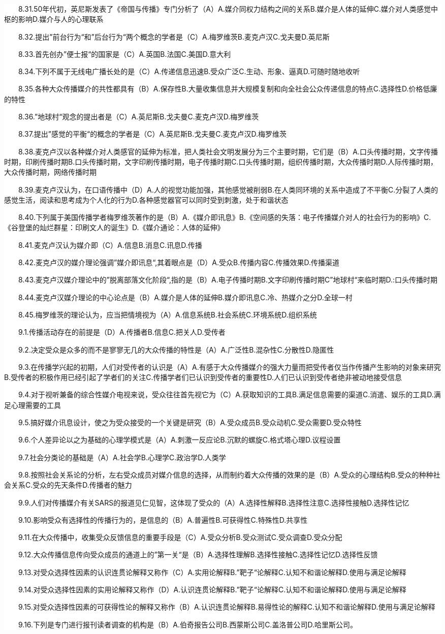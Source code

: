 　　8.31.50年代初，英尼斯发表了《帝国与传播》专门分析了（A）A.媒介同权力结构之间的关系B.媒介是人体的延伸C.媒介对人类感觉中枢的影响D.媒介与人的心理联系

　　8.32.提出”前台行为“和”后台行为“两个概念的学者是（C）A.梅罗维茨B.麦克卢汉C.戈夫曼D.英尼斯

　　8.33.首先创办”便士报“的国家是（C）A.英国B.法国C.美国D.意大利

　　8.34.下列不属于无线电广播长处的是（C）A.传递信息迅速B.受众广泛C.生动、形象、逼真D.可随时随地收听

　　8.35.各种大众传播媒介的共性都具有（B）A.保存性B.大量收集信息并大规模复制和向全社会公众传递信息的特点C.选择性D.价格低廉的特性

　　8.36.”地球村“观念的提出者是（C）A.英尼斯B.戈夫曼C.麦克卢汉D.梅罗维茨

　　8.37.提出”感觉的平衡“的概念的学者是（C）A.英尼斯B.戈夫曼C.麦克卢汉D.梅罗维茨

　　8.38.麦克卢汉以各种媒介对人类感官的延伸为标准，把人类社会文明发展分为三个主要时期，它们是（B）A.口头传播时期，文字传播时期，印刷传播时期B.口头传播时期，文字印刷传播时期，电子传播时期C.口头传播时期，组织传播时期，大众传播时期D.人际传播时期，大众传播时期，网络传播时期

　　8.39.麦克卢汉认为，在口语传播中（D）A.人的视觉功能加强，其他感觉被削弱B.在人类同环境的关系中造成了不平衡C.分裂了人类的感觉生活，阅读和思考成为个人化的行为D.各种感觉器官可以同时受到刺激，处于和谐状态

　　8.40.下列属于美国传播学者梅罗维茨著作的是（B）A.《媒介即讯息》B.《空间感的失落：电子传播媒介对人的社会行为的影响》C.《谷登堡的灿烂群星：印刷文人的诞生》D.《媒介通论：人体的延伸》

　　8.41.麦克卢汉认为媒介即（C）A.信息B.消息C.讯息D.传播

　　8.42.麦克卢汉的媒介理论强调”媒介即讯息“,其着眼点是（D）A.受众B.传播内容C.传播效果D.传播渠道

　　8.43.麦克卢汉媒介理论中的”脱离部落文化阶段“,指的是（B）A.电子传播时期B.文字印刷传播时期C”地球村“来临时期D.:口头传播时期

　　8.44.麦克卢汉媒介理论的中心论点是（B）A.媒介是人体的延伸B.媒介即讯息C.冷、热媒介之分D.全球一村

　　8.45.梅罗维茨的理论认为，应当把情境视为（A）A.信息系统B.社会系统C.环境系统D.组织系统

　　9.1.传播活动存在的前提是（D）A.传播者B.信息C.把关人D.受传者

　　9.2.决定受众是众多的而不是寥寥无几的大众传播的特性是（A）A.广泛性B.混杂性C.分散性D.隐匿性

　　9.3.在传播学兴起的初期，人们对受传者的认识是（A）A.有感于大众传播媒介的强大力量而把受传者仅当作传播产生影响的对象来研究B.受传者的积极作用已经引起了学者们的关注C.传播学者们已认识到受传者的重要性D.人们已认识到受传者绝非被动地接受信息

　　9.4.对于视听兼备的综合性媒介电视来说，受众往往首先视它为（C）A.获取知识的工具B.满足信息需要的渠道C.消遣、娱乐的工具D.满足心理需要的工具

　　9.5.搞好媒介讯息设计，使之为受众接受的一个关键是研究（B）A.受众成员B.受众动机C.受众需要D.受众特性

　　9.6.个人差异论以之为基础的心理学模式是（A）A.刺激一反应论B.沉默的螺旋C.格式塔心理D.议程设置

　　9.7.社会分类论的基础是（A）A.社会学B.心理学C.政治学D.人类学

　　9.8.按照社会关系论的分析，左右受众成员对媒介信息的选择，从而制约着大众传播的效果的是（B）A.受众的心理结构B.受众的种种社会关系C.受众的先天条件D.传播者的魅力

　　9.9.人们对传播媒介有关SARS的报道见仁见智，这体现了受众的（A）A.选择性解释B.选择性注意C.选择性接触D.选择性记忆

　　9.10.影响受众有选择性的传播行为的，是信息的（B）A.普遍性B.可获得性C.特殊性D.共享性

　　9.11.在大众传播中，收集受众反馈信息的重要手段是（C）A.受众分析B.受众测试C.受众调查D.受众分配

　　9.12.大众传播信息传向受众成员的通道上的”第一关“是（B）A.选择性理解B.选择性接触C.选择性记忆D.选择性反馈

　　9.13.对受众选择性因素的认识连贯论解释又称作（C）A.实用论解释B.”靶子“论解释C.认知不和谐论解释D.使用与满足论解释

　　9.14.对受众选择性因素的实用论解释又称作（D）A.认识连贯论解释B.”靶子“论解释C.认知不和谐论解释D.使用与满足论解释

　　9.15.对受众选择性因素的可获得性论的解释又称作（B）A.认识连贯论解释B.易得性论的解释C.认知不和谐论解释D.使用与满足论解释

　　9.16.下列是专门进行报刊读者调查的机构是（B）A.伯奇报告公司B.西蒙斯公司C.盖洛普公司D.哈里斯公司。
